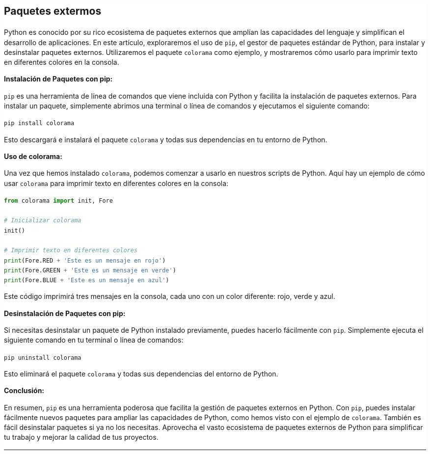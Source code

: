 ## Paquetes extermos
Python es conocido por su rico ecosistema de paquetes externos que amplían las capacidades del lenguaje y simplifican el desarrollo de aplicaciones. En este artículo, exploraremos el uso de `pip`, el gestor de paquetes estándar de Python, para instalar y desinstalar paquetes externos. Utilizaremos el paquete `colorama` como ejemplo, y mostraremos cómo usarlo para imprimir texto en diferentes colores en la consola.

**Instalación de Paquetes con pip:**

`pip` es una herramienta de línea de comandos que viene incluida con Python y facilita la instalación de paquetes externos. Para instalar un paquete, simplemente abrimos una terminal o línea de comandos y ejecutamos el siguiente comando:

```
pip install colorama
```

Esto descargará e instalará el paquete `colorama` y todas sus dependencias en tu entorno de Python.

**Uso de colorama:**

Una vez que hemos instalado `colorama`, podemos comenzar a usarlo en nuestros scripts de Python. Aquí hay un ejemplo de cómo usar `colorama` para imprimir texto en diferentes colores en la consola:

```python
from colorama import init, Fore

# Inicializar colorama
init()

# Imprimir texto en diferentes colores
print(Fore.RED + 'Este es un mensaje en rojo')
print(Fore.GREEN + 'Este es un mensaje en verde')
print(Fore.BLUE + 'Este es un mensaje en azul')
```

Este código imprimirá tres mensajes en la consola, cada uno con un color diferente: rojo, verde y azul.

**Desinstalación de Paquetes con pip:**

Si necesitas desinstalar un paquete de Python instalado previamente, puedes hacerlo fácilmente con `pip`. Simplemente ejecuta el siguiente comando en tu terminal o línea de comandos:

```
pip uninstall colorama
```

Esto eliminará el paquete `colorama` y todas sus dependencias del entorno de Python.

**Conclusión:**

En resumen, `pip` es una herramienta poderosa que facilita la gestión de paquetes externos en Python. Con `pip`, puedes instalar fácilmente nuevos paquetes para ampliar las capacidades de Python, como hemos visto con el ejemplo de `colorama`. También es fácil desinstalar paquetes si ya no los necesitas. Aprovecha el vasto ecosistema de paquetes externos de Python para simplificar tu trabajo y mejorar la calidad de tus proyectos.

---